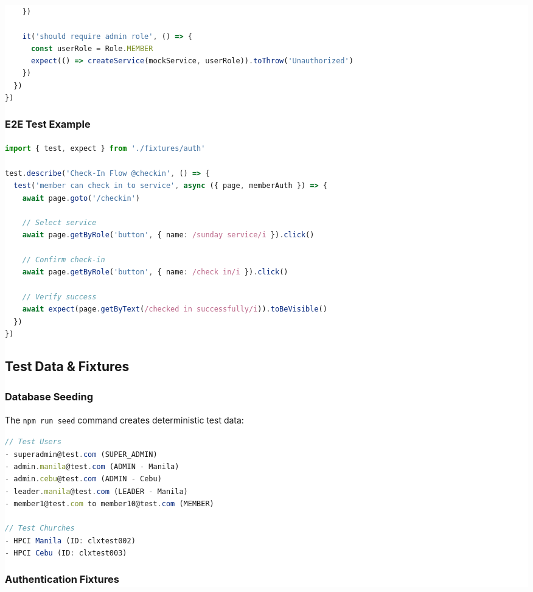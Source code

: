 ```typescript
    })
    
    it('should require admin role', () => {
      const userRole = Role.MEMBER
      expect(() => createService(mockService, userRole)).toThrow('Unauthorized')
    })
  })
})
```

### E2E Test Example

```typescript
import { test, expect } from './fixtures/auth'

test.describe('Check-In Flow @checkin', () => {
  test('member can check in to service', async ({ page, memberAuth }) => {
    await page.goto('/checkin')
    
    // Select service
    await page.getByRole('button', { name: /sunday service/i }).click()
    
    // Confirm check-in
    await page.getByRole('button', { name: /check in/i }).click()
    
    // Verify success
    await expect(page.getByText(/checked in successfully/i)).toBeVisible()
  })
})
```

## Test Data & Fixtures

### Database Seeding

The `npm run seed` command creates deterministic test data:

```typescript
// Test Users
- superadmin@test.com (SUPER_ADMIN)
- admin.manila@test.com (ADMIN - Manila)
- admin.cebu@test.com (ADMIN - Cebu)
- leader.manila@test.com (LEADER - Manila)
- member1@test.com to member10@test.com (MEMBER)

// Test Churches
- HPCI Manila (ID: clxtest002)
- HPCI Cebu (ID: clxtest003)
```

### Authentication Fixtures
